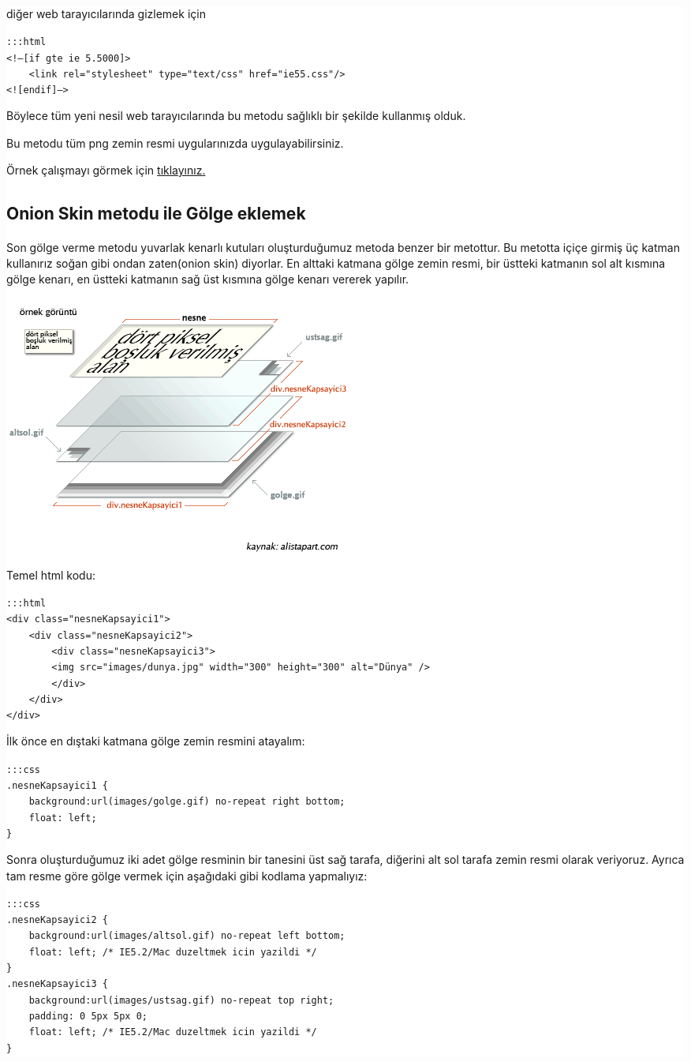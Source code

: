 diğer web tarayıcılarında gizlemek için

	:::html
	<!–[if gte ie 5.5000]>
		<link rel="stylesheet" type="text/css" href="ie55.css"/>
	<![endif]–>

Böylece tüm yeni nesil web tarayıcılarında bu metodu sağlıklı bir
şekilde kullanmış olduk.

Bu metodu tüm png zemin resmi uygularınızda uygulayabilirsiniz.

Örnek çalışmayı görmek için [tıklayınız.](http://fatihhayrioglu.com/dokumanlar/fuzzy_golge.html)

## Onion Skin metodu ile Gölge eklemek

Son gölge verme metodu yuvarlak kenarlı kutuları oluşturduğumuz metoda
benzer bir metottur. Bu metotta içiçe girmiş üç katman kullanırız soğan
gibi ondan zaten(onion skin) diyorlar. En alttaki katmana gölge zemin
resmi, bir üstteki katmanın sol alt kısmına gölge kenarı, en üstteki
katmanın sağ üst kısmına gölge kenarı vererek yapılır.

![Onion Skinned][]

Temel html kodu:

	:::html
	<div class="nesneKapsayici1">
	    <div class="nesneKapsayici2">
	        <div class="nesneKapsayici3">
	        <img src="images/dunya.jpg" width="300" height="300" alt="Dünya" />
	        </div>
	    </div>
	</div>

İlk önce en dıştaki katmana gölge zemin resmini atayalım:

	:::css
	.nesneKapsayici1 {
	    background:url(images/golge.gif) no-repeat right bottom;
	    float: left;
	}

Sonra oluşturduğumuz iki adet gölge resminin bir tanesini üst sağ
tarafa, diğerini alt sol tarafa zemin resmi olarak veriyoruz. Ayrıca tam
resme göre gölge vermek için aşağıdaki gibi kodlama yapmalıyız:

	:::css
	.nesneKapsayici2 {
	    background:url(images/altsol.gif) no-repeat left bottom;
	    float: left; /* IE5.2/Mac duzeltmek icin yazildi */
	}
	.nesneKapsayici3 {
	    background:url(images/ustsag.gif) no-repeat top right;
	    padding: 0 5px 5px 0;
	    float: left; /* IE5.2/Mac duzeltmek icin yazildi */
	}


  [100]: /dokumanlar/images/golge01.jpg
  [blok-level]: http://www.fatihhayrioglu.com/?p=151
  [tıklayınız.]: /dokumanlar/basit_golge.html
  [www.clagnut.com]: http://www.clagnut.com
  [Fuzzy]: /dokumanlar/images/fuzzy.gif
  [Maske PNG örneği]: /dokumanlar/images/maske_png.gif
  [Onion Skinned]: /dokumanlar/images/onion_skin.gif
  [http://alistapart.com/articles/onionskin/]: http://alistapart.com/articles/onionskin/
  [http://alistapart.com/articles/cssdrop2/]: http://alistapart.com/articles/cssdrop2/
  [http://www.1976design.com/blog/archive/2003/11/14/shadows/]: http://www.1976design.com/blog/archive/2003/11/14/shadows/
  [http://www.friendsofed.com/book.html?isbn=1590596145]: http://www.friendsofed.com/book.html?isbn=1590596145